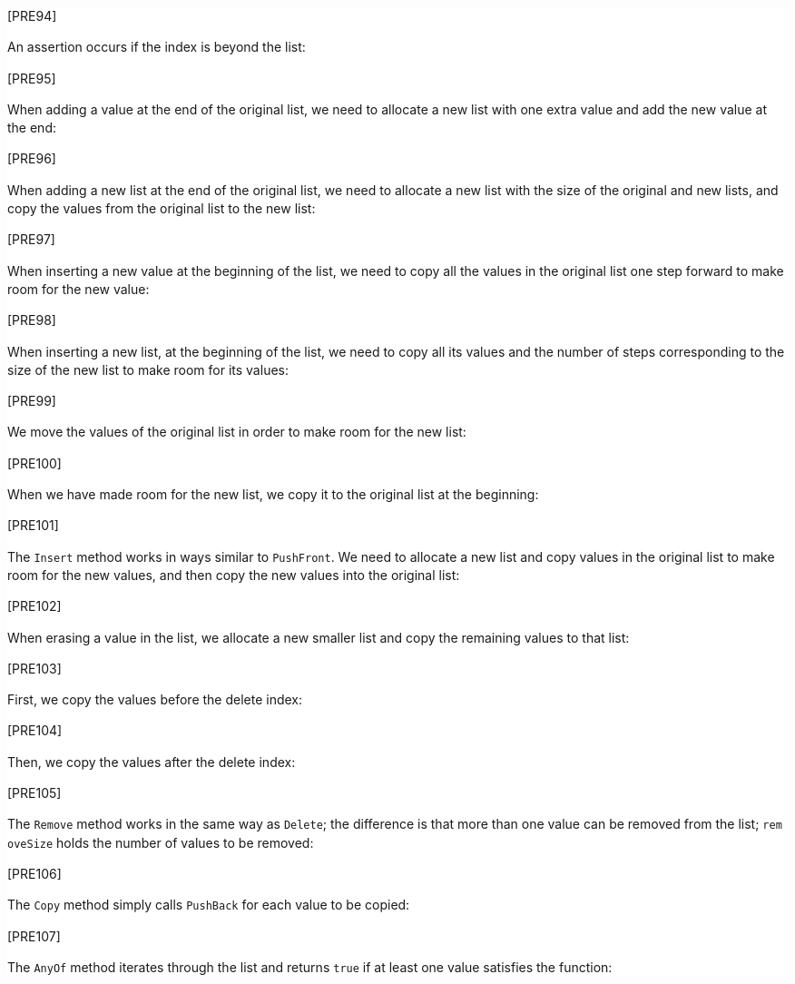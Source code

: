 [PRE94]

An assertion occurs if the index is beyond the list:

[PRE95]

When adding a value at the end of the original list, we need to allocate a new list with one extra value and add the new value at the end:

[PRE96]

When adding a new list at the end of the original list, we need to allocate a new list with the size of the original and new lists, and copy the values from the original list to the new list:

[PRE97]

When inserting a new value at the beginning of the list, we need to copy all the values in the original list one step forward to make room for the new value:

[PRE98]

When inserting a new list, at the beginning of the list, we need to copy all its values and the number of steps corresponding to the size of the new list to make room for its values:

[PRE99]

We move the values of the original list in order to make room for the new list:

[PRE100]

When we have made room for the new list, we copy it to the original list at the beginning:

[PRE101]

The `Insert` method works in ways similar to `PushFront`. We need to allocate a new list and copy values in the original list to make room for the new values, and then copy the new values into the original list:

[PRE102]

When erasing a value in the list, we allocate a new smaller list and copy the remaining values to that list:

[PRE103]

First, we copy the values before the delete index:

[PRE104]

Then, we copy the values after the delete index:

[PRE105]

The `Remove` method works in the same way as `Delete`; the difference is that more than one value can be removed from the list; `removeSize` holds the number of values to be removed:

[PRE106]

The `Copy` method simply calls `PushBack` for each value to be copied:

[PRE107]

The `AnyOf` method iterates through the list and returns `true` if at least one value satisfies the function:
